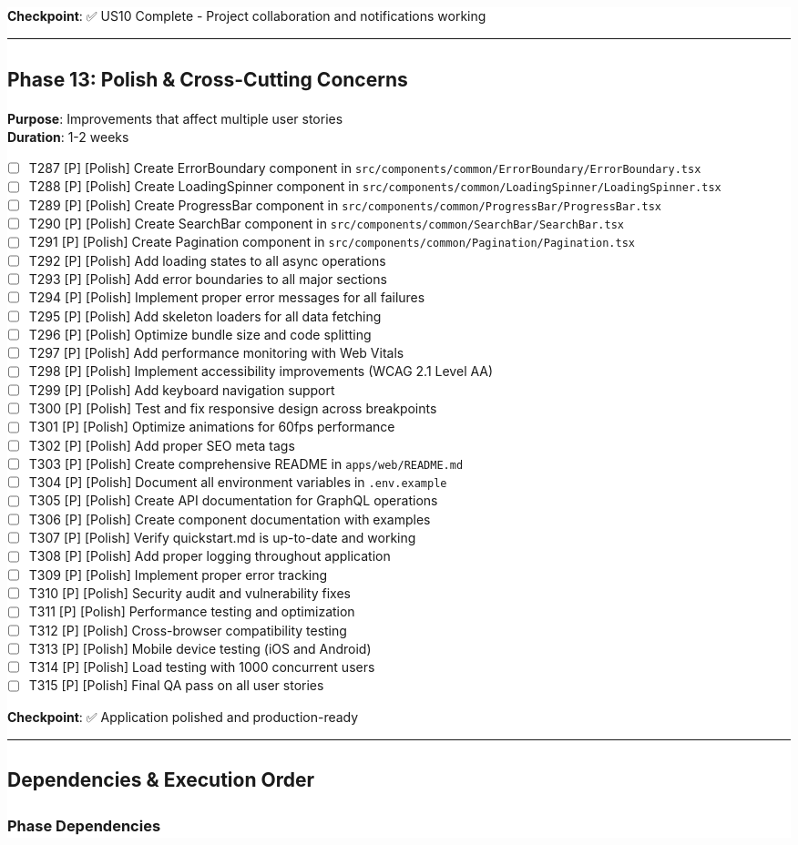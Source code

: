 **Checkpoint**: ✅ US10 Complete - Project collaboration and notifications working

---

## Phase 13: Polish & Cross-Cutting Concerns

**Purpose**: Improvements that affect multiple user stories  
**Duration**: 1-2 weeks

- [ ] T287 [P] [Polish] Create ErrorBoundary component in `src/components/common/ErrorBoundary/ErrorBoundary.tsx`
- [ ] T288 [P] [Polish] Create LoadingSpinner component in `src/components/common/LoadingSpinner/LoadingSpinner.tsx`
- [ ] T289 [P] [Polish] Create ProgressBar component in `src/components/common/ProgressBar/ProgressBar.tsx`
- [ ] T290 [P] [Polish] Create SearchBar component in `src/components/common/SearchBar/SearchBar.tsx`
- [ ] T291 [P] [Polish] Create Pagination component in `src/components/common/Pagination/Pagination.tsx`
- [ ] T292 [P] [Polish] Add loading states to all async operations
- [ ] T293 [P] [Polish] Add error boundaries to all major sections
- [ ] T294 [P] [Polish] Implement proper error messages for all failures
- [ ] T295 [P] [Polish] Add skeleton loaders for all data fetching
- [ ] T296 [P] [Polish] Optimize bundle size and code splitting
- [ ] T297 [P] [Polish] Add performance monitoring with Web Vitals
- [ ] T298 [P] [Polish] Implement accessibility improvements (WCAG 2.1 Level AA)
- [ ] T299 [P] [Polish] Add keyboard navigation support
- [ ] T300 [P] [Polish] Test and fix responsive design across breakpoints
- [ ] T301 [P] [Polish] Optimize animations for 60fps performance
- [ ] T302 [P] [Polish] Add proper SEO meta tags
- [ ] T303 [P] [Polish] Create comprehensive README in `apps/web/README.md`
- [ ] T304 [P] [Polish] Document all environment variables in `.env.example`
- [ ] T305 [P] [Polish] Create API documentation for GraphQL operations
- [ ] T306 [P] [Polish] Create component documentation with examples
- [ ] T307 [P] [Polish] Verify quickstart.md is up-to-date and working
- [ ] T308 [P] [Polish] Add proper logging throughout application
- [ ] T309 [P] [Polish] Implement proper error tracking
- [ ] T310 [P] [Polish] Security audit and vulnerability fixes
- [ ] T311 [P] [Polish] Performance testing and optimization
- [ ] T312 [P] [Polish] Cross-browser compatibility testing
- [ ] T313 [P] [Polish] Mobile device testing (iOS and Android)
- [ ] T314 [P] [Polish] Load testing with 1000 concurrent users
- [ ] T315 [P] [Polish] Final QA pass on all user stories

**Checkpoint**: ✅ Application polished and production-ready

---

## Dependencies & Execution Order

### Phase Dependencies

